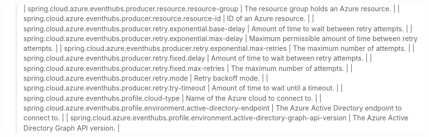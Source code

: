 > | spring.cloud.azure.eventhubs.producer.resource.resource-group                                                                         | The resource group holds an Azure resource.                                                                                                                                                                                                                                                  |
> | spring.cloud.azure.eventhubs.producer.resource.resource-id                                                                            | ID of an Azure resource.                                                                                                                                                                                                                                                                     |
> | spring.cloud.azure.eventhubs.producer.retry.exponential.base-delay                                                                    | Amount of time to wait between retry attempts.                                                                                                                                                                                                                                               |
> | spring.cloud.azure.eventhubs.producer.retry.exponential.max-delay                                                                     | Maximum permissible amount of time between retry attempts.                                                                                                                                                                                                                                   |
> | spring.cloud.azure.eventhubs.producer.retry.exponential.max-retries                                                                   | The maximum number of attempts.                                                                                                                                                                                                                                                              |
> | spring.cloud.azure.eventhubs.producer.retry.fixed.delay                                                                               | Amount of time to wait between retry attempts.                                                                                                                                                                                                                                               |
> | spring.cloud.azure.eventhubs.producer.retry.fixed.max-retries                                                                         | The maximum number of attempts.                                                                                                                                                                                                                                                              |
> | spring.cloud.azure.eventhubs.producer.retry.mode                                                                                      | Retry backoff mode.                                                                                                                                                                                                                                                                          |
> | spring.cloud.azure.eventhubs.producer.retry.try-timeout                                                                               | Amount of time to wait until a timeout.                                                                                                                                                                                                                                                      |
> | spring.cloud.azure.eventhubs.profile.cloud-type                                                                                       | Name of the Azure cloud to connect to.                                                                                                                                                                                                                                                       |
> | spring.cloud.azure.eventhubs.profile.environment.active-directory-endpoint                                                            | The Azure Active Directory endpoint to connect to.                                                                                                                                                                                                                                           |
> | spring.cloud.azure.eventhubs.profile.environment.active-directory-graph-api-version                                                   | The Azure Active Directory Graph API version.                                                                                                                                                                                                                                                |